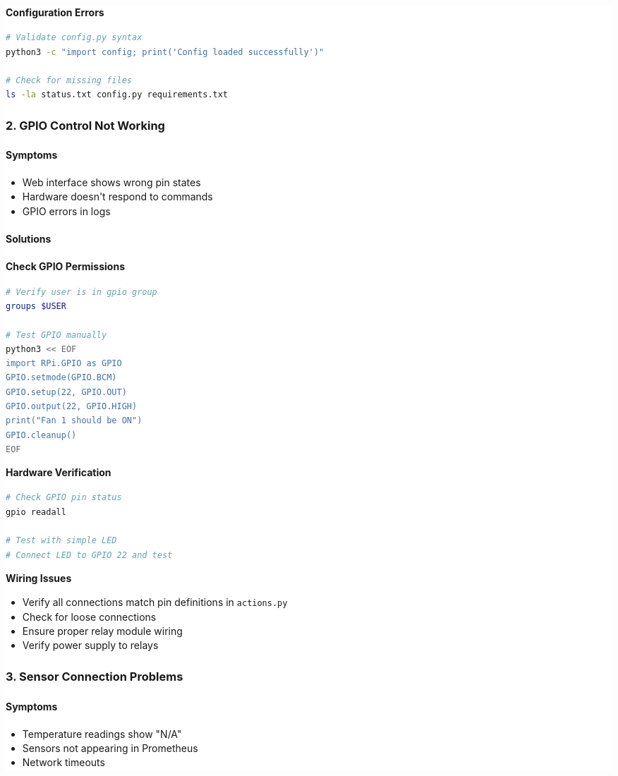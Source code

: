 **Configuration Errors**
```bash
# Validate config.py syntax
python3 -c "import config; print('Config loaded successfully')"

# Check for missing files
ls -la status.txt config.py requirements.txt
```

### 2. GPIO Control Not Working

#### Symptoms
- Web interface shows wrong pin states
- Hardware doesn't respond to commands
- GPIO errors in logs

#### Solutions

**Check GPIO Permissions**
```bash
# Verify user is in gpio group
groups $USER

# Test GPIO manually
python3 << EOF
import RPi.GPIO as GPIO
GPIO.setmode(GPIO.BCM)
GPIO.setup(22, GPIO.OUT)
GPIO.output(22, GPIO.HIGH)
print("Fan 1 should be ON")
GPIO.cleanup()
EOF
```

**Hardware Verification**
```bash
# Check GPIO pin status
gpio readall

# Test with simple LED
# Connect LED to GPIO 22 and test
```

**Wiring Issues**
- Verify all connections match pin definitions in `actions.py`
- Check for loose connections
- Ensure proper relay module wiring
- Verify power supply to relays

### 3. Sensor Connection Problems

#### Symptoms
- Temperature readings show "N/A"
- Sensors not appearing in Prometheus
- Network timeouts
